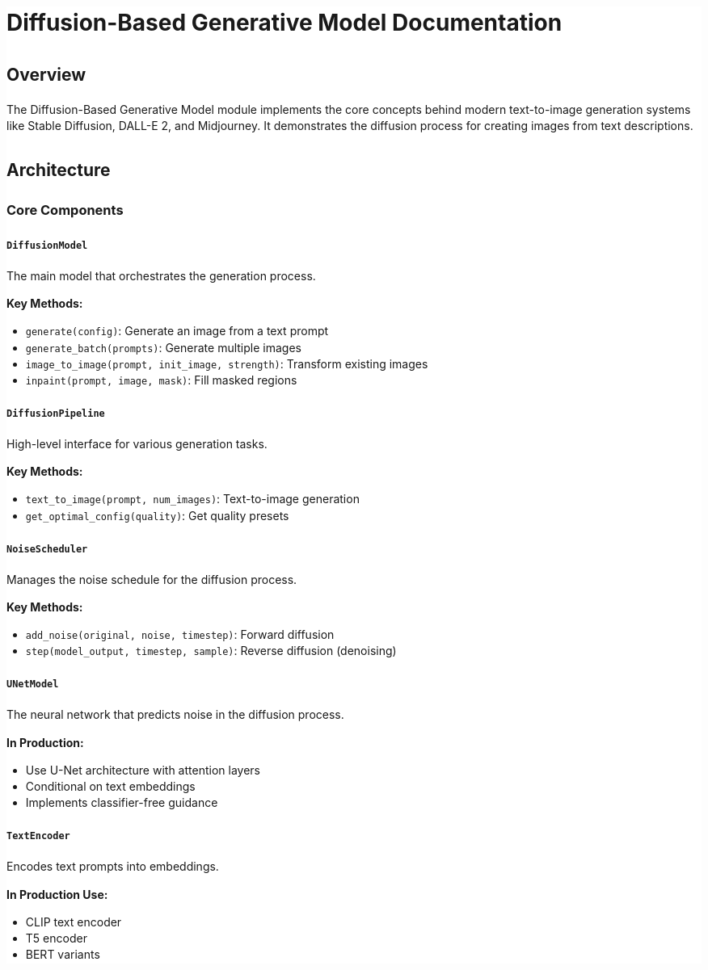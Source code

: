 # Diffusion-Based Generative Model Documentation

## Overview

The Diffusion-Based Generative Model module implements the core concepts behind modern text-to-image generation systems like Stable Diffusion, DALL-E 2, and Midjourney. It demonstrates the diffusion process for creating images from text descriptions.

## Architecture

### Core Components

#### `DiffusionModel`
The main model that orchestrates the generation process.

**Key Methods:**
- `generate(config)`: Generate an image from a text prompt
- `generate_batch(prompts)`: Generate multiple images
- `image_to_image(prompt, init_image, strength)`: Transform existing images
- `inpaint(prompt, image, mask)`: Fill masked regions

#### `DiffusionPipeline`
High-level interface for various generation tasks.

**Key Methods:**
- `text_to_image(prompt, num_images)`: Text-to-image generation
- `get_optimal_config(quality)`: Get quality presets

#### `NoiseScheduler`
Manages the noise schedule for the diffusion process.

**Key Methods:**
- `add_noise(original, noise, timestep)`: Forward diffusion
- `step(model_output, timestep, sample)`: Reverse diffusion (denoising)

#### `UNetModel`
The neural network that predicts noise in the diffusion process.

**In Production:** 
- Use U-Net architecture with attention layers
- Conditional on text embeddings
- Implements classifier-free guidance

#### `TextEncoder`
Encodes text prompts into embeddings.

**In Production Use:**
- CLIP text encoder
- T5 encoder
- BERT variants
